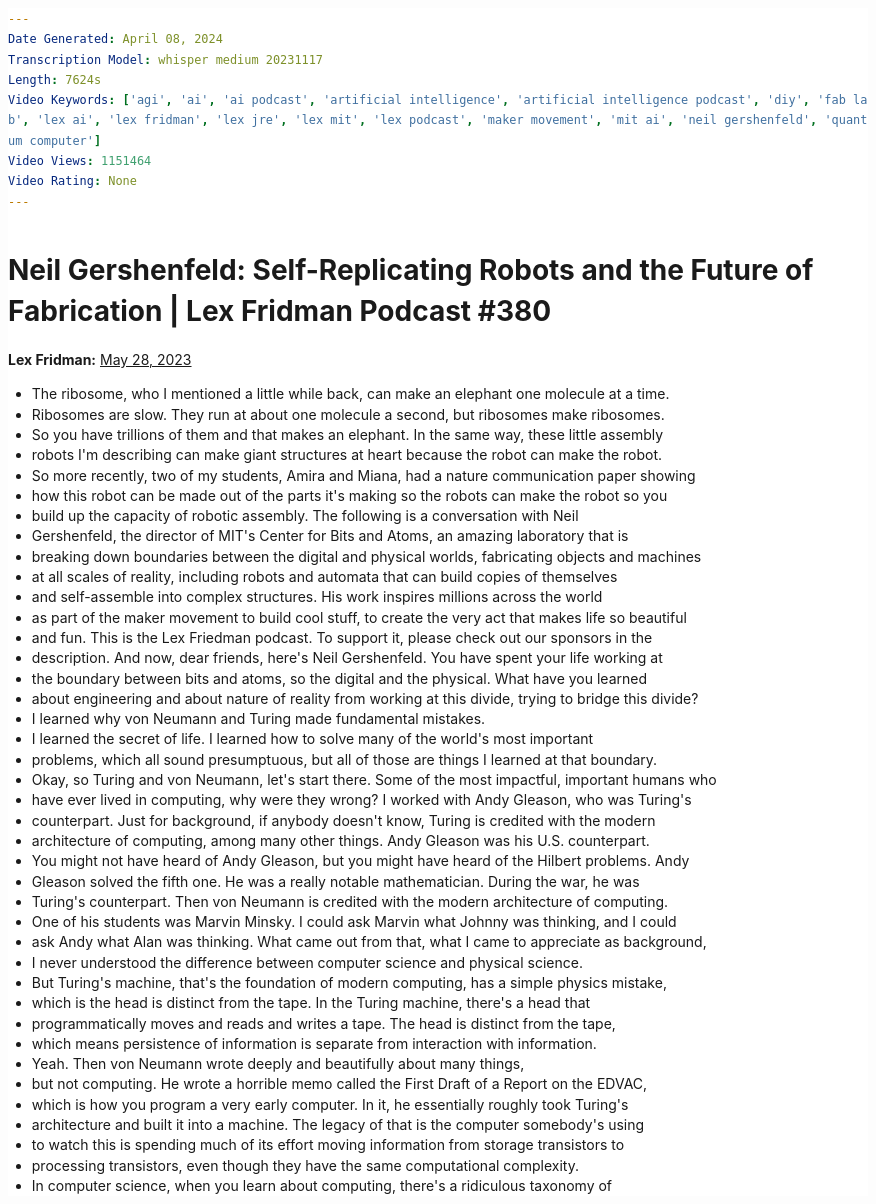 ```yaml
---
Date Generated: April 08, 2024
Transcription Model: whisper medium 20231117
Length: 7624s
Video Keywords: ['agi', 'ai', 'ai podcast', 'artificial intelligence', 'artificial intelligence podcast', 'diy', 'fab lab', 'lex ai', 'lex fridman', 'lex jre', 'lex mit', 'lex podcast', 'maker movement', 'mit ai', 'neil gershenfeld', 'quantum computer']
Video Views: 1151464
Video Rating: None
---
```


# Neil Gershenfeld: Self-Replicating Robots and the Future of Fabrication | Lex Fridman Podcast #380
**Lex Fridman:** [May 28, 2023](https://www.youtube.com/watch?v=YDjOS0VHEr4)
*  The ribosome, who I mentioned a little while back, can make an elephant one molecule at a time.
*  Ribosomes are slow. They run at about one molecule a second, but ribosomes make ribosomes.
*  So you have trillions of them and that makes an elephant. In the same way, these little assembly
*  robots I'm describing can make giant structures at heart because the robot can make the robot.
*  So more recently, two of my students, Amira and Miana, had a nature communication paper showing
*  how this robot can be made out of the parts it's making so the robots can make the robot so you
*  build up the capacity of robotic assembly. The following is a conversation with Neil
*  Gershenfeld, the director of MIT's Center for Bits and Atoms, an amazing laboratory that is
*  breaking down boundaries between the digital and physical worlds, fabricating objects and machines
*  at all scales of reality, including robots and automata that can build copies of themselves
*  and self-assemble into complex structures. His work inspires millions across the world
*  as part of the maker movement to build cool stuff, to create the very act that makes life so beautiful
*  and fun. This is the Lex Friedman podcast. To support it, please check out our sponsors in the
*  description. And now, dear friends, here's Neil Gershenfeld. You have spent your life working at
*  the boundary between bits and atoms, so the digital and the physical. What have you learned
*  about engineering and about nature of reality from working at this divide, trying to bridge this divide?
*  I learned why von Neumann and Turing made fundamental mistakes.
*  I learned the secret of life. I learned how to solve many of the world's most important
*  problems, which all sound presumptuous, but all of those are things I learned at that boundary.
*  Okay, so Turing and von Neumann, let's start there. Some of the most impactful, important humans who
*  have ever lived in computing, why were they wrong? I worked with Andy Gleason, who was Turing's
*  counterpart. Just for background, if anybody doesn't know, Turing is credited with the modern
*  architecture of computing, among many other things. Andy Gleason was his U.S. counterpart.
*  You might not have heard of Andy Gleason, but you might have heard of the Hilbert problems. Andy
*  Gleason solved the fifth one. He was a really notable mathematician. During the war, he was
*  Turing's counterpart. Then von Neumann is credited with the modern architecture of computing.
*  One of his students was Marvin Minsky. I could ask Marvin what Johnny was thinking, and I could
*  ask Andy what Alan was thinking. What came out from that, what I came to appreciate as background,
*  I never understood the difference between computer science and physical science.
*  But Turing's machine, that's the foundation of modern computing, has a simple physics mistake,
*  which is the head is distinct from the tape. In the Turing machine, there's a head that
*  programmatically moves and reads and writes a tape. The head is distinct from the tape,
*  which means persistence of information is separate from interaction with information.
*  Yeah. Then von Neumann wrote deeply and beautifully about many things,
*  but not computing. He wrote a horrible memo called the First Draft of a Report on the EDVAC,
*  which is how you program a very early computer. In it, he essentially roughly took Turing's
*  architecture and built it into a machine. The legacy of that is the computer somebody's using
*  to watch this is spending much of its effort moving information from storage transistors to
*  processing transistors, even though they have the same computational complexity.
*  In computer science, when you learn about computing, there's a ridiculous taxonomy of